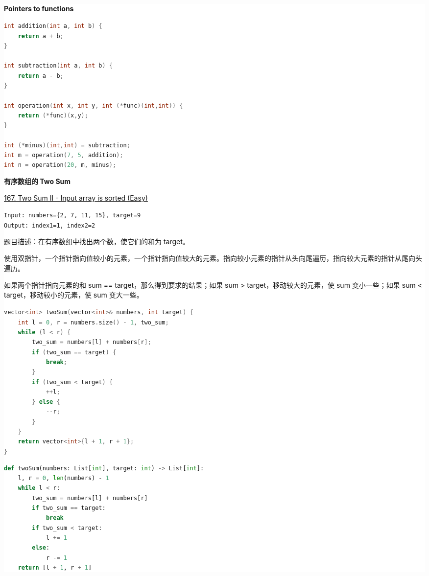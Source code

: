 **Pointers to functions**

```cpp
int addition(int a, int b) {
    return a + b;
}

int subtraction(int a, int b) {
    return a - b;
}

int operation(int x, int y, int (*func)(int,int)) {
    return (*func)(x,y);
}

int (*minus)(int,int) = subtraction;
int m = operation(7, 5, addition);
int n = operation(20, m, minus);
```

**有序数组的 Two Sum**

[167. Two Sum II - Input array is sorted \(Easy\)](https://leetcode.com/problems/two-sum-ii-input-array-is-sorted/)

```markup
Input: numbers={2, 7, 11, 15}, target=9
Output: index1=1, index2=2
```

题目描述：在有序数组中找出两个数，使它们的和为 target。

使用双指针，一个指针指向值较小的元素，一个指针指向值较大的元素。指向较小元素的指针从头向尾遍历，指向较大元素的指针从尾向头遍历。

如果两个指针指向元素的和 sum == target，那么得到要求的结果；如果 sum &gt; target，移动较大的元素，使 sum 变小一些；如果 sum &lt; target，移动较小的元素，使 sum 变大一些。

```cpp
vector<int> twoSum(vector<int>& numbers, int target) {
    int l = 0, r = numbers.size() - 1, two_sum;
    while (l < r) {
        two_sum = numbers[l] + numbers[r];
        if (two_sum == target) {
            break;
        }
        if (two_sum < target) {
            ++l;
        } else {
            --r;
        }
    }
    return vector<int>{l + 1, r + 1};
}
```

```python
def twoSum(numbers: List[int], target: int) -> List[int]:
    l, r = 0, len(numbers) - 1
    while l < r:
        two_sum = numbers[l] + numbers[r]
        if two_sum == target:
            break
        if two_sum < target:
            l += 1
        else:
            r -= 1
    return [l + 1, r + 1]
```
